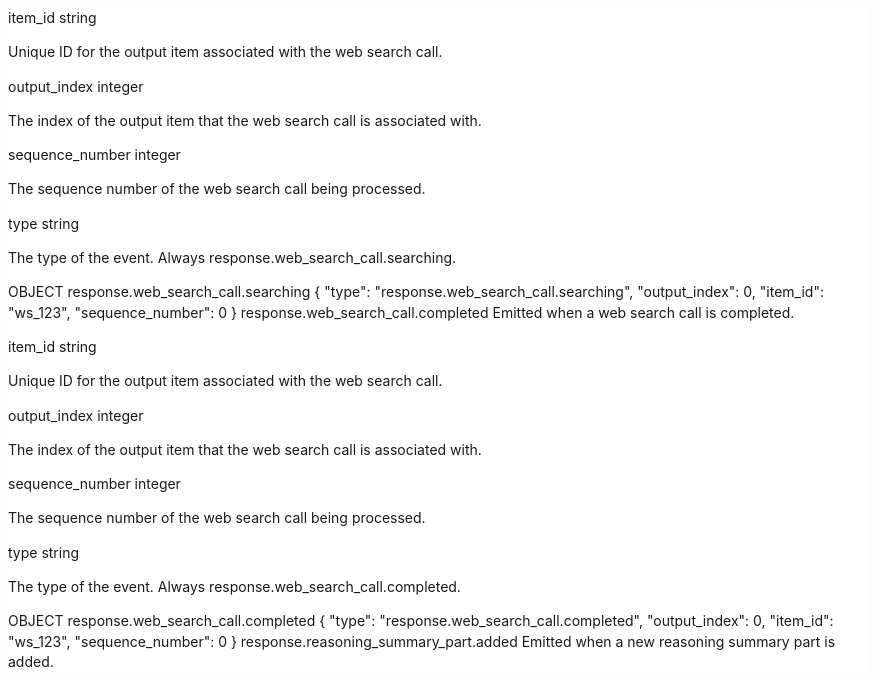 item_id
string

Unique ID for the output item associated with the web search call.

output_index
integer

The index of the output item that the web search call is associated with.

sequence_number
integer

The sequence number of the web search call being processed.

type
string

The type of the event. Always response.web_search_call.searching.

OBJECT response.web_search_call.searching
{
  "type": "response.web_search_call.searching",
  "output_index": 0,
  "item_id": "ws_123",
  "sequence_number": 0
}
response.web_search_call.completed
Emitted when a web search call is completed.

item_id
string

Unique ID for the output item associated with the web search call.

output_index
integer

The index of the output item that the web search call is associated with.

sequence_number
integer

The sequence number of the web search call being processed.

type
string

The type of the event. Always response.web_search_call.completed.

OBJECT response.web_search_call.completed
{
  "type": "response.web_search_call.completed",
  "output_index": 0,
  "item_id": "ws_123",
  "sequence_number": 0
}
response.reasoning_summary_part.added
Emitted when a new reasoning summary part is added.
